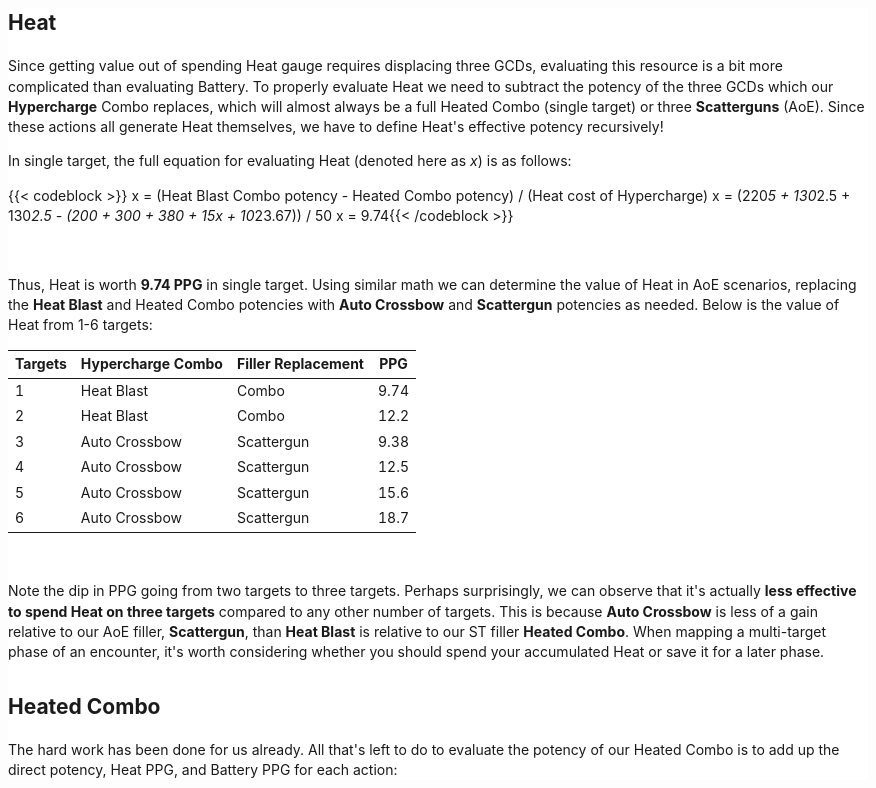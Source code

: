 ## Heat

Since getting value out of spending Heat gauge requires displacing three GCDs, evaluating this resource is a bit
more complicated than evaluating Battery. To properly evaluate Heat we need to subtract the potency of the three GCDs 
which our **Hypercharge** Combo replaces, which will almost always be a full Heated Combo (single target) or three
**Scatterguns** (AoE). Since these actions all generate Heat themselves, we have to define Heat's effective potency recursively!

In single target, the full equation for evaluating Heat (denoted here as *x*) is as follows: 

{{< codeblock >}}
x = (Heat Blast Combo potency - Heated Combo potency) / (Heat cost of Hypercharge)
x = (220*5 + 130*2.5 + 130*2.5 - (200 + 300 + 380 + 15x + 10*23.67)) / 50
x = 9.74{{< /codeblock >}}

&nbsp;

Thus, Heat is worth **9.74 PPG** in single target. Using similar math we can determine the value of Heat in AoE
scenarios, replacing the **Heat Blast** and Heated Combo potencies with **Auto Crossbow** and **Scattergun** potencies as needed.
Below is the value of Heat from 1-6 targets:

| Targets | Hypercharge Combo | Filler Replacement | PPG  |
| ------- | ----------------- | ------------------ | ---- |
| 1       | Heat Blast        | Combo              | 9.74 |
| 2       | Heat Blast        | Combo              | 12.2 |
| 3       | Auto Crossbow     | Scattergun         | 9.38 |
| 4       | Auto Crossbow     | Scattergun         | 12.5 |
| 5       | Auto Crossbow     | Scattergun         | 15.6 |
| 6       | Auto Crossbow     | Scattergun         | 18.7 |

&nbsp;

Note the dip in PPG going from two targets to three targets. Perhaps surprisingly, we can observe that it's actually **less
effective to spend Heat on three targets** compared to any other number of targets. This is because **Auto Crossbow** is less of a gain relative to our AoE filler, **Scattergun**, than **Heat Blast** is relative to our ST filler **Heated Combo**. When mapping a multi-target phase of an encounter, it's worth considering whether you should spend your accumulated Heat or save it for a later phase.

## Heated Combo

The hard work has been done for us already. All that's left to do to evaluate the potency of our Heated Combo
is to add up the direct potency, Heat PPG, and Battery PPG for each action:
